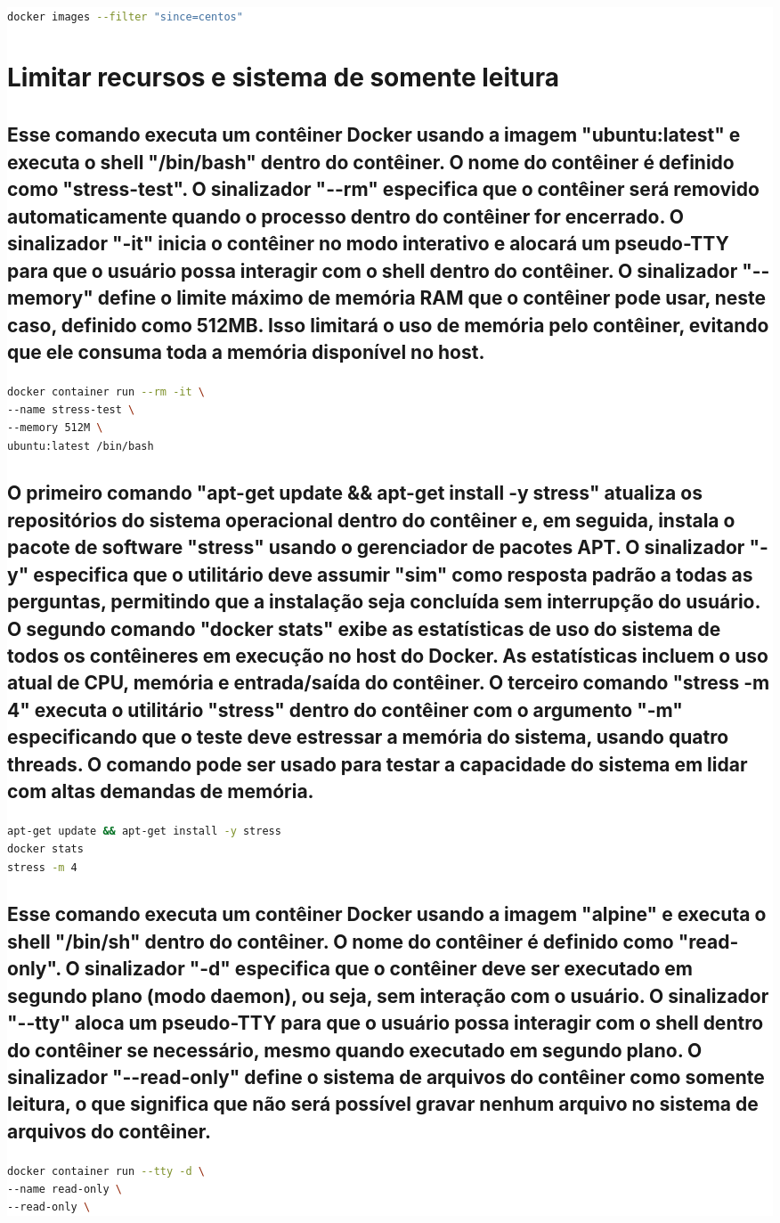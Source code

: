 ```sh
docker images --filter "since=centos"
```
  
# Limitar recursos e sistema de somente leitura

  ## Esse comando executa um contêiner Docker usando a imagem "ubuntu:latest" e executa o shell "/bin/bash" dentro do contêiner. O nome do contêiner é definido como "stress-test". O sinalizador "--rm" especifica que o contêiner será removido automaticamente quando o processo dentro do contêiner for encerrado. O sinalizador "-it" inicia o contêiner no modo interativo e alocará um pseudo-TTY para que o usuário possa interagir com o shell dentro do contêiner. O sinalizador "--memory" define o limite máximo de memória RAM que o contêiner pode usar, neste caso, definido como 512MB. Isso limitará o uso de memória pelo contêiner, evitando que ele consuma toda a memória disponível no host. 
```sh
docker container run --rm -it \
--name stress-test \
--memory 512M \
ubuntu:latest /bin/bash
```

## O primeiro comando "apt-get update && apt-get install -y stress" atualiza os repositórios do sistema operacional dentro do contêiner e, em seguida, instala o pacote de software "stress" usando o gerenciador de pacotes APT. O sinalizador "-y" especifica que o utilitário deve assumir "sim" como resposta padrão a todas as perguntas, permitindo que a instalação seja concluída sem interrupção do usuário. O segundo comando "docker stats" exibe as estatísticas de uso do sistema de todos os contêineres em execução no host do Docker. As estatísticas incluem o uso atual de CPU, memória e entrada/saída do contêiner. O terceiro comando "stress -m 4" executa o utilitário "stress" dentro do contêiner com o argumento "-m" especificando que o teste deve estressar a memória do sistema, usando quatro threads. O comando pode ser usado para testar a capacidade do sistema em lidar com altas demandas de memória.
```sh
apt-get update && apt-get install -y stress
docker stats
stress -m 4
```

## Esse comando executa um contêiner Docker usando a imagem "alpine" e executa o shell "/bin/sh" dentro do contêiner. O nome do contêiner é definido como "read-only". O sinalizador "-d" especifica que o contêiner deve ser executado em segundo plano (modo daemon), ou seja, sem interação com o usuário. O sinalizador "--tty" aloca um pseudo-TTY para que o usuário possa interagir com o shell dentro do contêiner se necessário, mesmo quando executado em segundo plano. O sinalizador "--read-only" define o sistema de arquivos do contêiner como somente leitura, o que significa que não será possível gravar nenhum arquivo no sistema de arquivos do contêiner.
```sh
docker container run --tty -d \
--name read-only \
--read-only \
```